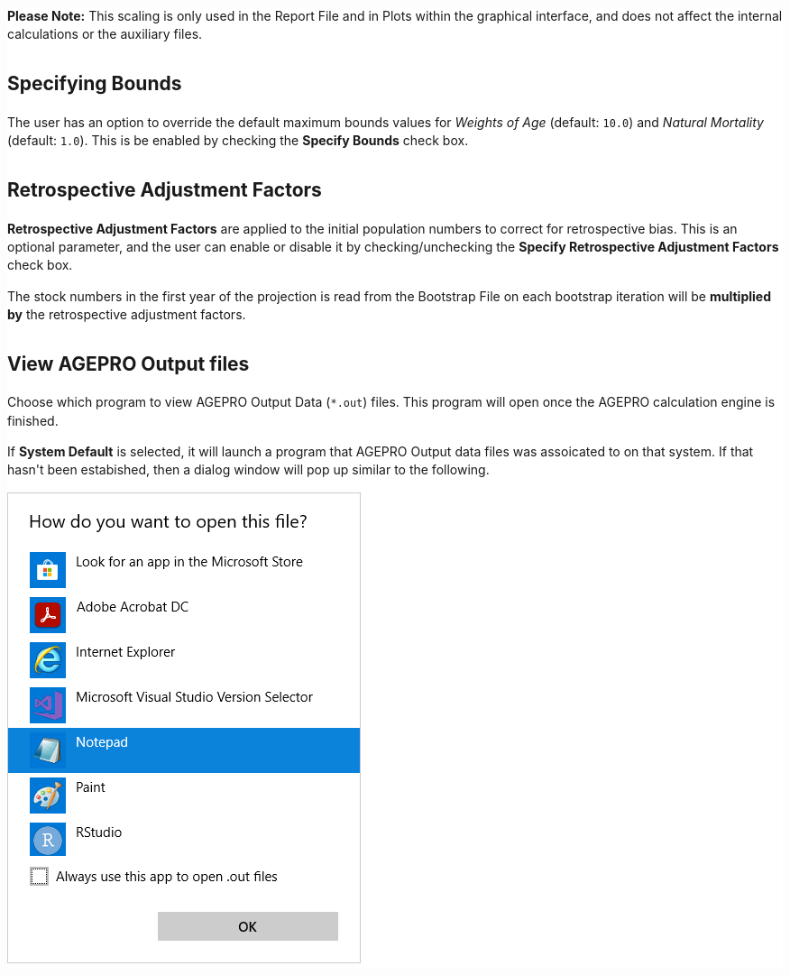 **Please Note:** This scaling is only used in the Report File and in Plots within the graphical interface, and does not affect the internal calculations or the auxiliary files.

## Specifying Bounds
The user has an option to override the default maximum bounds values for *Weights of Age* (default: `10.0`) and *Natural Mortality* (default: `1.0`).
This is be enabled by checking the **Specify Bounds** check box.

## Retrospective Adjustment Factors
**Retrospective Adjustment Factors** are applied to the initial population numbers to correct for retrospective bias.
This is an optional parameter, and the user can enable or disable it by checking/unchecking the **Specify Retrospective Adjustment Factors** check box.

The stock numbers in the first year of the projection is read from the Bootstrap File on each bootstrap iteration will be **multiplied by** the retrospective adjustment factors.

## View AGEPRO Output files
Choose which program to view AGEPRO Output Data (`*.out`) files. This program will open once the AGEPRO calculation engine is finished.

If **System Default** is selected, it will launch a program that AGEPRO Output data files was assoicated to on that system. If that hasn't been estabished, then a dialog window will pop up similar to the following.

![](img/outFile_association_01.png "File association")
